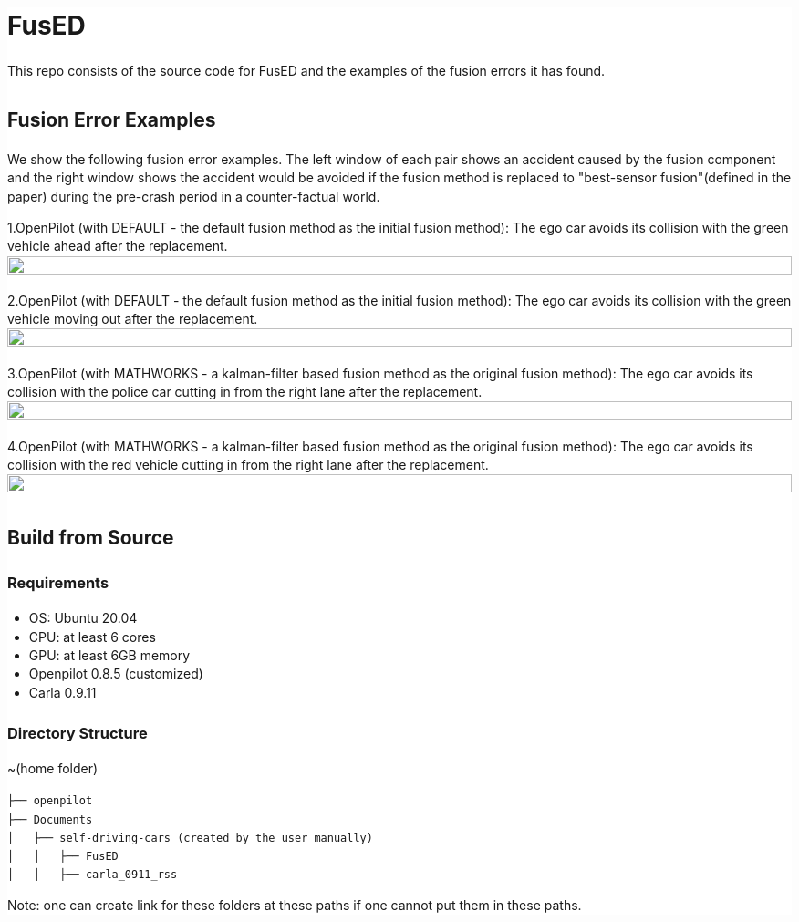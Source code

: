 # FusED
This repo consists of the source code for FusED and the examples of the fusion errors it has found.


## Fusion Error Examples

We show the following fusion error examples. The left window of each pair shows an accident caused by the fusion component and the right window shows the accident would be avoided if the fusion method is replaced to "best-sensor fusion"(defined in the paper) during the pre-crash period in a counter-factual world.


1.OpenPilot (with DEFAULT - the default fusion method as the initial fusion method):
The ego car avoids its collision with the green vehicle ahead after the replacement.
<img src="gif_demos/nsga2_op_446_merge.gif" width="100%" height="100%"/>


2.OpenPilot (with DEFAULT - the default fusion method as the initial fusion method):
The ego car avoids its collision with the green vehicle moving out after the replacement.
<img src="gif_demos/random_op_44_merge.gif" width="100%" height="100%"/>


3.OpenPilot (with MATHWORKS - a kalman-filter based fusion method as the original fusion method):
The ego car avoids its collision with the police car cutting in from the right lane after the replacement.
<img src="gif_demos/random_29_mathwork.gif" width="100%" height="100%"/>


4.OpenPilot (with MATHWORKS - a kalman-filter based fusion method as the original fusion method):
The ego car avoids its collision with the red vehicle cutting in from the right lane after the replacement.
<img src="gif_demos/259_mathwork.gif" width="100%" height="100%"/>


## Build from Source

### Requirements
* OS: Ubuntu 20.04
* CPU: at least 6 cores
* GPU: at least 6GB memory
* Openpilot 0.8.5 (customized)
* Carla 0.9.11


### Directory Structure
~(home folder)
```
├── openpilot
├── Documents
│   ├── self-driving-cars (created by the user manually)
│   │   ├── FusED
│   │   ├── carla_0911_rss
```
Note: one can create link for these folders at these paths if one cannot put them in these paths.
